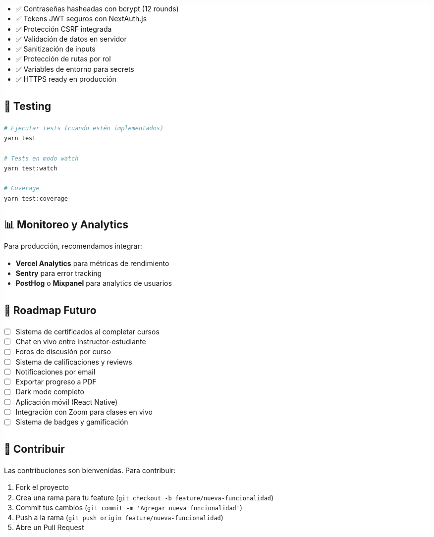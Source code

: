 - ✅ Contraseñas hasheadas con bcrypt (12 rounds)
- ✅ Tokens JWT seguros con NextAuth.js
- ✅ Protección CSRF integrada
- ✅ Validación de datos en servidor
- ✅ Sanitización de inputs
- ✅ Protección de rutas por rol
- ✅ Variables de entorno para secrets
- ✅ HTTPS ready en producción

## 🧪 Testing

```bash
# Ejecutar tests (cuando estén implementados)
yarn test

# Tests en modo watch
yarn test:watch

# Coverage
yarn test:coverage
```

## 📊 Monitoreo y Analytics

Para producción, recomendamos integrar:
- **Vercel Analytics** para métricas de rendimiento
- **Sentry** para error tracking
- **PostHog** o **Mixpanel** para analytics de usuarios

## 🔄 Roadmap Futuro

- [ ] Sistema de certificados al completar cursos
- [ ] Chat en vivo entre instructor-estudiante
- [ ] Foros de discusión por curso
- [ ] Sistema de calificaciones y reviews
- [ ] Notificaciones por email
- [ ] Exportar progreso a PDF
- [ ] Dark mode completo
- [ ] Aplicación móvil (React Native)
- [ ] Integración con Zoom para clases en vivo
- [ ] Sistema de badges y gamificación

## 🤝 Contribuir

Las contribuciones son bienvenidas. Para contribuir:

1. Fork el proyecto
2. Crea una rama para tu feature (`git checkout -b feature/nueva-funcionalidad`)
3. Commit tus cambios (`git commit -m 'Agregar nueva funcionalidad'`)
4. Push a la rama (`git push origin feature/nueva-funcionalidad`)
5. Abre un Pull Request
